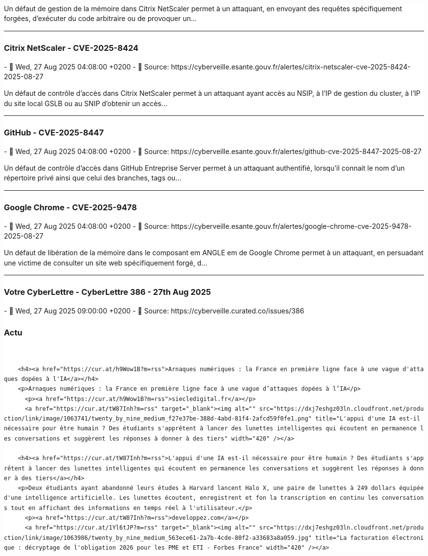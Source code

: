 Un défaut de gestion de la mémoire dans Citrix NetScaler permet à  un attaquant, en envoyant des requêtes spécifiquement forgées, d’exécuter du code arbitraire ou de provoquer un...

---

<h3 class="class_h3">Citrix NetScaler - CVE-2025-8424</h3>
- 📅 Wed, 27 Aug 2025 04:08:00 +0200
- 🔗 Source: https://cyberveille.esante.gouv.fr/alertes/citrix-netscaler-cve-2025-8424-2025-08-27

Un défaut de contrôle d’accès dans Citrix NetScaler permet à  un attaquant ayant accès au NSIP, à  l’IP de gestion du cluster, à  l’IP du site local GSLB ou au SNIP d’obtenir un accès...

---

<h3 class="class_h3">GitHub - CVE-2025-8447</h3>
- 📅 Wed, 27 Aug 2025 04:08:00 +0200
- 🔗 Source: https://cyberveille.esante.gouv.fr/alertes/github-cve-2025-8447-2025-08-27

Un défaut de contrôle d’accès dans GitHub Entreprise Server permet à  un attaquant authentifié, lorsqu’il connait le nom d’un répertoire privé ainsi que celui des branches, tags ou...

---

<h3 class="class_h3">Google Chrome - CVE-2025-9478</h3>
- 📅 Wed, 27 Aug 2025 04:08:00 +0200
- 🔗 Source: https://cyberveille.esante.gouv.fr/alertes/google-chrome-cve-2025-9478-2025-08-27

Un défaut de libération de la mémoire dans le composant  em ANGLE   em de Google Chrome permet à  un attaquant, en persuadant une victime de consulter un site web spécifiquement forgé, d...

---

<h3 class="class_h3">Votre CyberLettre  - CyberLettre 386 - 27th Aug 2025</h3>
- 📅 Wed, 27 Aug 2025 09:00:00 +0200
- 🔗 Source: https://cyberveille.curated.co/issues/386

<h3>Actu</h3>
          <a href="https://cur.at/h9Wow1B?m=rss" target="_blank"><img alt="" src="https://dxj7eshgz03ln.cloudfront.net/production/link/image/1063719/twenty_by_nine_medium_8ab3dc78-efe2-4eb4-8692-d1f2b1801965.jpg" title="Arnaques numériques : la France en première ligne face à une vague d'attaques dopées à l'IA" width="420" /></a>

        <h4><a href="https://cur.at/h9Wow1B?m=rss">Arnaques numériques : la France en première ligne face à une vague d'attaques dopées à l'IA</a></h4>
        <p>Arnaques numériques : la France en première ligne face à une vague d’attaques dopées à l’IA</p>
          <p><a href="https://cur.at/h9Wow1B?m=rss">siecledigital.fr</a></p>
          <a href="https://cur.at/tW87Inh?m=rss" target="_blank"><img alt="" src="https://dxj7eshgz03ln.cloudfront.net/production/link/image/1063741/twenty_by_nine_medium_f27e37be-388d-4abd-81f4-2afcd59f0fe1.png" title="L'appui d'une IA est-il nécessaire pour être humain ? Des étudiants s'apprêtent à lancer des lunettes intelligentes qui écoutent en permanence les conversations et suggèrent les réponses à donner à des tiers" width="420" /></a>

        <h4><a href="https://cur.at/tW87Inh?m=rss">L'appui d'une IA est-il nécessaire pour être humain ? Des étudiants s'apprêtent à lancer des lunettes intelligentes qui écoutent en permanence les conversations et suggèrent les réponses à donner à des tiers</a></h4>
        <p>Deux étudiants ayant abandonné leurs études à Harvard lancent Halo X, une paire de lunettes à 249 dollars équipée d'une intelligence artificielle. Les lunettes écoutent, enregistrent et fon la transcription en continu les conversations tout en affichant des informations en temps réel à l'utilisateur.</p>
          <p><a href="https://cur.at/tW87Inh?m=rss">developpez.com</a></p>
          <a href="https://cur.at/1Yl6tJP?m=rss" target="_blank"><img alt="" src="https://dxj7eshgz03ln.cloudfront.net/production/link/image/1063986/twenty_by_nine_medium_563ece61-2a7b-4cde-80f2-a33683a8a059.jpg" title="La facturation électronique : décryptage de l'obligation 2026 pour les PME et ETI - Forbes France" width="420" /></a>
